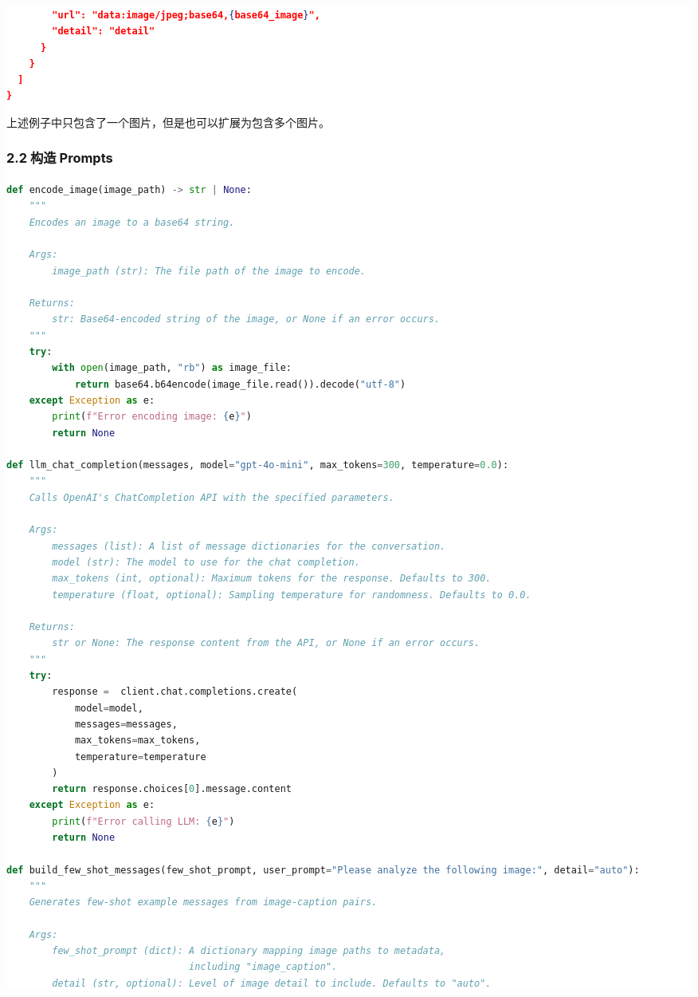 ```json
        "url": "data:image/jpeg;base64,{base64_image}",
        "detail": "detail"
      }
    }
  ]
}
```

上述例子中只包含了一个图片，但是也可以扩展为包含多个图片。

### 2.2 构造 Prompts

```python
def encode_image(image_path) -> str | None:
    """
    Encodes an image to a base64 string.

    Args:
        image_path (str): The file path of the image to encode.

    Returns:
        str: Base64-encoded string of the image, or None if an error occurs.
    """
    try:
        with open(image_path, "rb") as image_file:
            return base64.b64encode(image_file.read()).decode("utf-8")
    except Exception as e:
        print(f"Error encoding image: {e}")
        return None

def llm_chat_completion(messages, model="gpt-4o-mini", max_tokens=300, temperature=0.0):
    """
    Calls OpenAI's ChatCompletion API with the specified parameters.

    Args:
        messages (list): A list of message dictionaries for the conversation.
        model (str): The model to use for the chat completion.
        max_tokens (int, optional): Maximum tokens for the response. Defaults to 300.
        temperature (float, optional): Sampling temperature for randomness. Defaults to 0.0.

    Returns:
        str or None: The response content from the API, or None if an error occurs.
    """
    try:
        response =  client.chat.completions.create(
            model=model,
            messages=messages,
            max_tokens=max_tokens,
            temperature=temperature
        )
        return response.choices[0].message.content
    except Exception as e:
        print(f"Error calling LLM: {e}")
        return None

def build_few_shot_messages(few_shot_prompt, user_prompt="Please analyze the following image:", detail="auto"):
    """
    Generates few-shot example messages from image-caption pairs.

    Args:
        few_shot_prompt (dict): A dictionary mapping image paths to metadata,
                                including "image_caption".
        detail (str, optional): Level of image detail to include. Defaults to "auto".
```